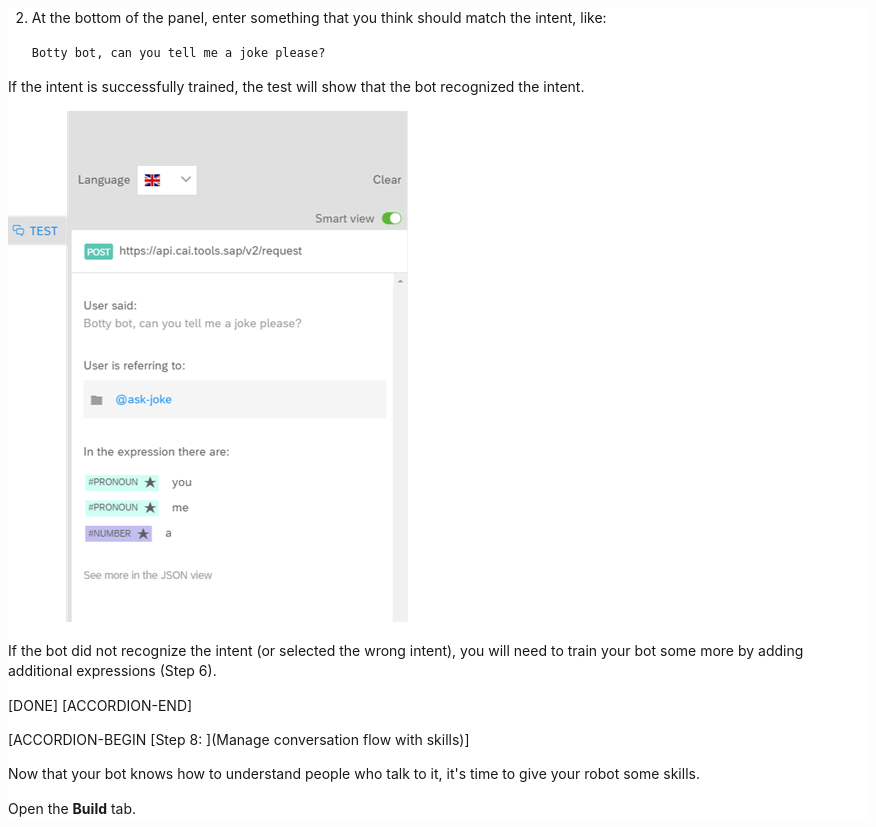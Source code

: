 2. At the bottom of the panel, enter something that you think should match the intent, like:

    ```Text
    Botty bot, can you tell me a joke please?
    ```

If the intent is successfully trained, the test will show that the bot recognized the intent.

![Successful test](Test.png)

If the bot did not recognize the intent (or selected the wrong intent), you will need to train your bot some more by adding additional expressions (Step 6).

[DONE]
[ACCORDION-END]

[ACCORDION-BEGIN [Step 8: ](Manage conversation flow with skills)]

Now that your bot knows how to understand people who talk to it, it's time to give your robot some skills.

Open the **Build** tab.

